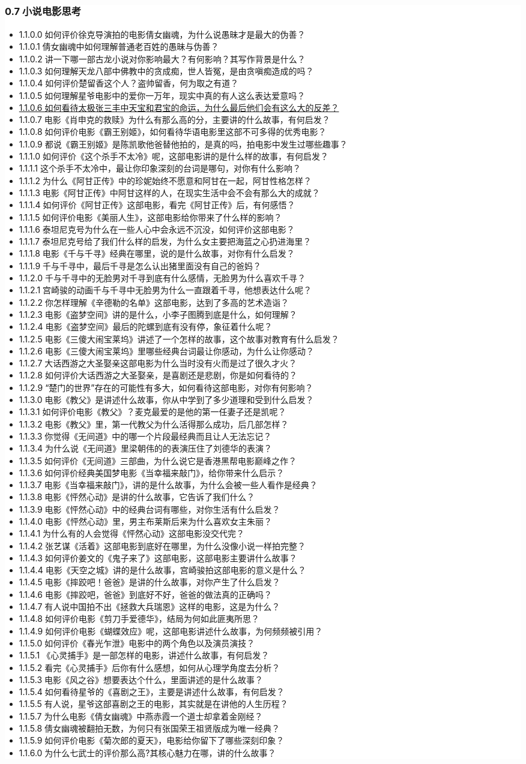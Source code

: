 

### 0.7 小说电影思考
- 1.1.0.0 如何评价徐克导演拍的电影倩女幽魂，为什么说愚昧才是最大的伪善？
- 1.1.0.1 倩女幽魂中如何理解普通老百姓的愚昧与伪善？
- 1.1.0.2 讲一下哪一部古龙小说对你影响最大？有何影响？其写作背景是什么？
- 1.1.0.3 如何理解天龙八部中佛教中的贪成痴，世人皆冤，是由贪嗔痴造成的吗？
- 1.1.0.4 如何评价楚留香这个人？盗帅留香，何为取之有道？
- 1.1.0.5 如何理解星爷电影中的爱你一万年，现实中真的有人这么表达爱意吗？
- [1.1.0.6 如何看待太极张三丰中天宝和君宝的命运，为什么最后他们会有这么大的反差？](https://mparticle.uc.cn/article.html?uc_param_str=frdnsnpfvecpntnwprdssskt&wm_aid=158fd378d9b641caa53a42daa4e026b2)
- 1.1.0.7 电影《肖申克的救赎》为什么有那么高的分，主要讲的什么故事，有何启发？
- 1.1.0.8 如何评价电影《霸王别姬》，如何看待华语电影里这部不可多得的优秀电影？
- 1.1.0.9 都说《霸王别姬》是陈凯歌他爸替他拍的，是真的吗，拍电影中发生过哪些趣事？
- 1.1.1.0 如何评价《这个杀手不太冷》呢，这部电影讲的是什么样的故事，有何启发？
- 1.1.1.1 这个杀手不太冷中，最让你印象深刻的台词是哪句，对你有什么影响？
- 1.1.1.2 为什么《阿甘正传》中的珍妮始终不愿意和阿甘在一起，阿甘性格怎样？
- 1.1.1.3 电影《阿甘正传》中阿甘这样的人，在现实生活中会不会有那么大的成就？
- 1.1.1.4 如何评价《阿甘正传》这部电影，看完《阿甘正传》后，有何感悟？
- 1.1.1.5 如何评价电影《美丽人生》，这部电影给你带来了什么样的影响？
- 1.1.1.6 泰坦尼克号为什么在一些人心中会永远不沉没，如何评价这部电影？
- 1.1.1.7 泰坦尼克号给了我们什么样的启发，为什么女主要把海蓝之心扔进海里？
- 1.1.1.8 电影《千与千寻》经典在哪里，说的是什么故事，对你有什么启发？
- 1.1.1.9 千与千寻中，最后千寻是怎么认出猪里面没有自己的爸妈？
- 1.1.2.0 千与千寻中的无脸男对千寻到底有什么感情，无脸男为什么喜欢千寻？
- 1.1.2.1 宫崎骏的动画千与千寻中无脸男为什么一直跟着千寻，他想表达什么呢？
- 1.1.2.2 你怎样理解《辛德勒的名单》这部电影，达到了多高的艺术造诣？
- 1.1.2.3 电影《盗梦空间》讲的是什么，小李子图腾到底是什么，如何理解？
- 1.1.2.4 电影《盗梦空间》最后的陀螺到底有没有停，象征着什么呢？
- 1.1.2.5 电影《三傻大闹宝莱坞》讲述了一个怎样的故事，这个故事对教育有什么启发？
- 1.1.2.6 电影《三傻大闹宝莱坞》里哪些经典台词最让你感动，为什么让你感动？
- 1.1.2.7 大话西游之大圣娶亲这部电影为什么当时没有火而是过了很久才火？
- 1.1.2.8 如何评价大话西游之大圣娶亲，是喜剧还是悲剧，你是如何看待的？
- 1.1.2.9 “楚门的世界”存在的可能性有多大，如何看待这部电影，对你有何影响？
- 1.1.3.0 电影《教父》是讲述什么故事，你从中学到了多少道理和受到什么启发？
- 1.1.3.1 如何评价电影《教父》？麦克最爱的是他的第一任妻子还是凯呢？
- 1.1.3.2 电影《教父》里，第一代教父为什么活得那么成功，后几部怎样？
- 1.1.3.3 你觉得《无间道》中的哪一个片段最经典而且让人无法忘记？
- 1.1.3.4 为什么说《无间道》里梁朝伟的的表演压住了刘德华的表演？
- 1.1.3.5 如何评价《无间道》三部曲，为什么说它是香港黑帮电影巅峰之作？
- 1.1.3.6 如何评价经典美国梦电影《当幸福来敲门》，给你带来什么启示？
- 1.1.3.7 电影《当幸福来敲门》，讲的是什么故事，为什么会被一些人看作是经典？
- 1.1.3.8 电影《怦然心动》是讲的什么故事，它告诉了我们什么？
- 1.1.3.9 电影《怦然心动》中的经典台词有哪些，对你生活有什么启发？ 
- 1.1.4.0 电影《怦然心动》里，男主布莱斯后来为什么喜欢女主朱丽？
- 1.1.4.1 为什么有的人会觉得《怦然心动》这部电影没交代完？ 
- 1.1.4.2 张艺谋《活着》这部电影到底好在哪里，为什么没像小说一样拍完整？ 
- 1.1.4.3 如何评价姜文的《鬼子来了》这部电影，这部电影主要讲什么故事？
- 1.1.4.4 电影《天空之城》讲的是什么故事，宫崎骏拍这部电影的意义是什么？
- 1.1.4.5 电影《摔跤吧！爸爸》是讲的什么故事，对你产生了什么启发？
- 1.1.4.6 电影《摔跤吧，爸爸》到底好不好，爸爸的做法真的正确吗？ 
- 1.1.4.7 有人说中国拍不出《拯救大兵瑞恩》这样的电影，这是为什么？
- 1.1.4.8 如何评价电影《剪刀手爱德华》，结局为何如此匪夷所思？
- 1.1.4.9 如何评价电影《蝴蝶效应》呢，这部电影讲述什么故事，为何频频被引用？
- 1.1.5.0 如何评价《春光乍泄》电影中的两个角色以及演员演技？
- 1.1.5.1 《心灵捕手》是一部怎样的电影，讲述什么故事，有何启发？
- 1.1.5.2 看完《心灵捕手》后你有什么感想，如何从心理学角度去分析？
- 1.1.5.3 电影《风之谷》想要表达个什么，里面讲述的是什么故事？
- 1.1.5.4 如何看待星爷的《喜剧之王》，主要是讲述什么故事，有何启发？ 
- 1.1.5.5 有人说，星爷这部喜剧之王的电影，其实就是在讲他的人生历程？
- 1.1.5.7 为什么电影《倩女幽魂》中燕赤霞一个道士却拿着金刚经？
- 1.1.5.8 倩女幽魂被翻拍无数，为何只有张国荣王祖贤版成为唯一经典？
- 1.1.5.9 如何评价电影《菊次郎的夏天》，电影给你留下了哪些深刻印象？
- 1.1.6.0 为什么七武士的评价那么高?其核心魅力在哪，讲的什么故事？